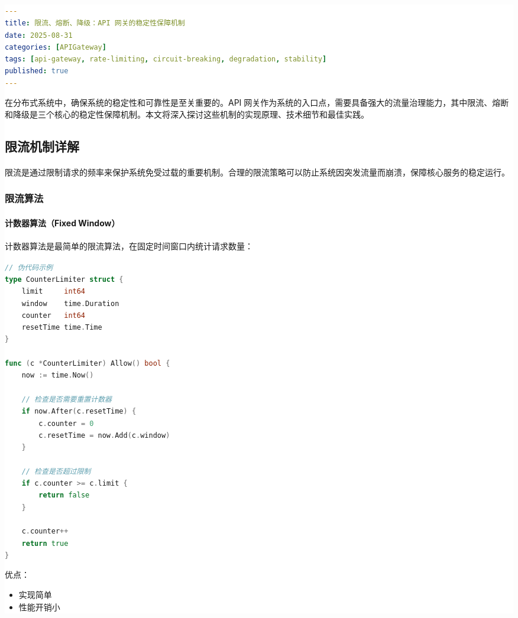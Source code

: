 ```yaml
---
title: 限流、熔断、降级：API 网关的稳定性保障机制
date: 2025-08-31
categories: [APIGateway]
tags: [api-gateway, rate-limiting, circuit-breaking, degradation, stability]
published: true
---
```


在分布式系统中，确保系统的稳定性和可靠性是至关重要的。API 网关作为系统的入口点，需要具备强大的流量治理能力，其中限流、熔断和降级是三个核心的稳定性保障机制。本文将深入探讨这些机制的实现原理、技术细节和最佳实践。

## 限流机制详解

限流是通过限制请求的频率来保护系统免受过载的重要机制。合理的限流策略可以防止系统因突发流量而崩溃，保障核心服务的稳定运行。

### 限流算法

#### 计数器算法（Fixed Window）

计数器算法是最简单的限流算法，在固定时间窗口内统计请求数量：

```go
// 伪代码示例
type CounterLimiter struct {
    limit     int64
    window    time.Duration
    counter   int64
    resetTime time.Time
}

func (c *CounterLimiter) Allow() bool {
    now := time.Now()
    
    // 检查是否需要重置计数器
    if now.After(c.resetTime) {
        c.counter = 0
        c.resetTime = now.Add(c.window)
    }
    
    // 检查是否超过限制
    if c.counter >= c.limit {
        return false
    }
    
    c.counter++
    return true
}
```

优点：
- 实现简单
- 性能开销小
